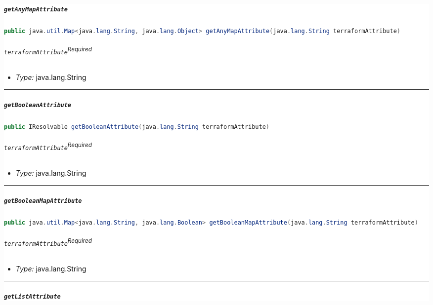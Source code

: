 ##### `getAnyMapAttribute` <a name="getAnyMapAttribute" id="@cdktf/provider-cloudflare.zeroTrustAccessIdentityProvider.ZeroTrustAccessIdentityProvider.getAnyMapAttribute"></a>

```java
public java.util.Map<java.lang.String, java.lang.Object> getAnyMapAttribute(java.lang.String terraformAttribute)
```

###### `terraformAttribute`<sup>Required</sup> <a name="terraformAttribute" id="@cdktf/provider-cloudflare.zeroTrustAccessIdentityProvider.ZeroTrustAccessIdentityProvider.getAnyMapAttribute.parameter.terraformAttribute"></a>

- *Type:* java.lang.String

---

##### `getBooleanAttribute` <a name="getBooleanAttribute" id="@cdktf/provider-cloudflare.zeroTrustAccessIdentityProvider.ZeroTrustAccessIdentityProvider.getBooleanAttribute"></a>

```java
public IResolvable getBooleanAttribute(java.lang.String terraformAttribute)
```

###### `terraformAttribute`<sup>Required</sup> <a name="terraformAttribute" id="@cdktf/provider-cloudflare.zeroTrustAccessIdentityProvider.ZeroTrustAccessIdentityProvider.getBooleanAttribute.parameter.terraformAttribute"></a>

- *Type:* java.lang.String

---

##### `getBooleanMapAttribute` <a name="getBooleanMapAttribute" id="@cdktf/provider-cloudflare.zeroTrustAccessIdentityProvider.ZeroTrustAccessIdentityProvider.getBooleanMapAttribute"></a>

```java
public java.util.Map<java.lang.String, java.lang.Boolean> getBooleanMapAttribute(java.lang.String terraformAttribute)
```

###### `terraformAttribute`<sup>Required</sup> <a name="terraformAttribute" id="@cdktf/provider-cloudflare.zeroTrustAccessIdentityProvider.ZeroTrustAccessIdentityProvider.getBooleanMapAttribute.parameter.terraformAttribute"></a>

- *Type:* java.lang.String

---

##### `getListAttribute` <a name="getListAttribute" id="@cdktf/provider-cloudflare.zeroTrustAccessIdentityProvider.ZeroTrustAccessIdentityProvider.getListAttribute"></a>
